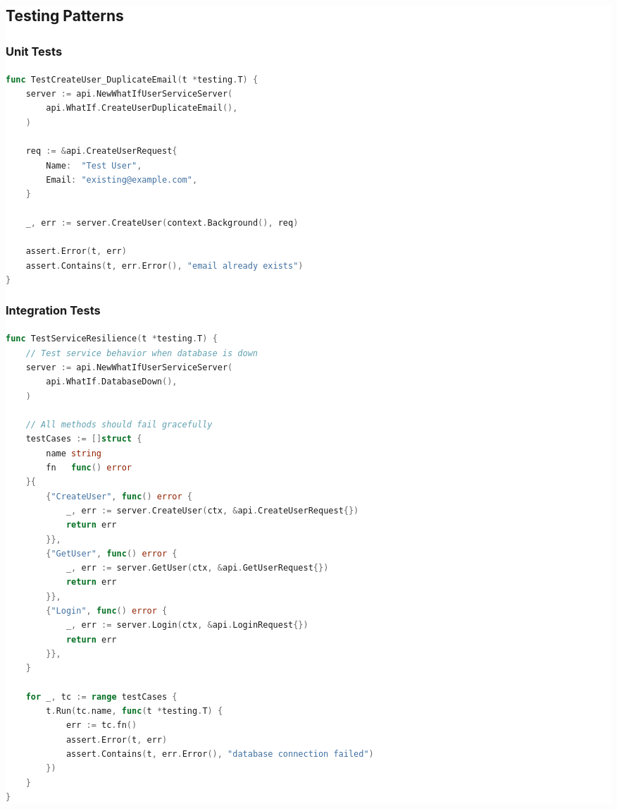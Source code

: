 ## Testing Patterns

### Unit Tests

```go
func TestCreateUser_DuplicateEmail(t *testing.T) {
    server := api.NewWhatIfUserServiceServer(
        api.WhatIf.CreateUserDuplicateEmail(),
    )
    
    req := &api.CreateUserRequest{
        Name:  "Test User",
        Email: "existing@example.com",
    }
    
    _, err := server.CreateUser(context.Background(), req)
    
    assert.Error(t, err)
    assert.Contains(t, err.Error(), "email already exists")
}
```

### Integration Tests

```go
func TestServiceResilience(t *testing.T) {
    // Test service behavior when database is down
    server := api.NewWhatIfUserServiceServer(
        api.WhatIf.DatabaseDown(),
    )
    
    // All methods should fail gracefully
    testCases := []struct {
        name string
        fn   func() error
    }{
        {"CreateUser", func() error {
            _, err := server.CreateUser(ctx, &api.CreateUserRequest{})
            return err
        }},
        {"GetUser", func() error {
            _, err := server.GetUser(ctx, &api.GetUserRequest{})
            return err
        }},
        {"Login", func() error {
            _, err := server.Login(ctx, &api.LoginRequest{})
            return err
        }},
    }
    
    for _, tc := range testCases {
        t.Run(tc.name, func(t *testing.T) {
            err := tc.fn()
            assert.Error(t, err)
            assert.Contains(t, err.Error(), "database connection failed")
        })
    }
}
```
